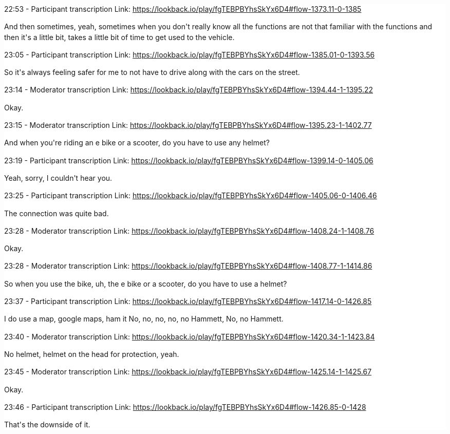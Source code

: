 22:53 - Participant transcription
Link: https://lookback.io/play/fgTEBPBYhsSkYx6D4#flow-1373.11-0-1385

And then sometimes, yeah, sometimes when you don't really know all the functions are not that familiar with the functions and then it's a little bit, takes a little bit of time to get used to the vehicle.

23:05 - Participant transcription
Link: https://lookback.io/play/fgTEBPBYhsSkYx6D4#flow-1385.01-0-1393.56

So it's always feeling safer for me to not have to drive along with the cars on the street.

23:14 - Moderator transcription
Link: https://lookback.io/play/fgTEBPBYhsSkYx6D4#flow-1394.44-1-1395.22

Okay.

23:15 - Moderator transcription
Link: https://lookback.io/play/fgTEBPBYhsSkYx6D4#flow-1395.23-1-1402.77

And when you're riding an e bike or a scooter, do you have to use any helmet?

23:19 - Participant transcription
Link: https://lookback.io/play/fgTEBPBYhsSkYx6D4#flow-1399.14-0-1405.06

Yeah, sorry, I couldn't hear you.

23:25 - Participant transcription
Link: https://lookback.io/play/fgTEBPBYhsSkYx6D4#flow-1405.06-0-1406.46

The connection was quite bad.

23:28 - Moderator transcription
Link: https://lookback.io/play/fgTEBPBYhsSkYx6D4#flow-1408.24-1-1408.76

Okay.

23:28 - Moderator transcription
Link: https://lookback.io/play/fgTEBPBYhsSkYx6D4#flow-1408.77-1-1414.86

So when you use the bike, uh, the e bike or a scooter, do you have to use a helmet?

23:37 - Participant transcription
Link: https://lookback.io/play/fgTEBPBYhsSkYx6D4#flow-1417.14-0-1426.85

I do use a map, google maps, ham it No, no, no, no, no Hammett, No, no Hammett.

23:40 - Moderator transcription
Link: https://lookback.io/play/fgTEBPBYhsSkYx6D4#flow-1420.34-1-1423.84

No helmet, helmet on the head for protection, yeah.

23:45 - Moderator transcription
Link: https://lookback.io/play/fgTEBPBYhsSkYx6D4#flow-1425.14-1-1425.67

Okay.

23:46 - Participant transcription
Link: https://lookback.io/play/fgTEBPBYhsSkYx6D4#flow-1426.85-0-1428

That's the downside of it.
